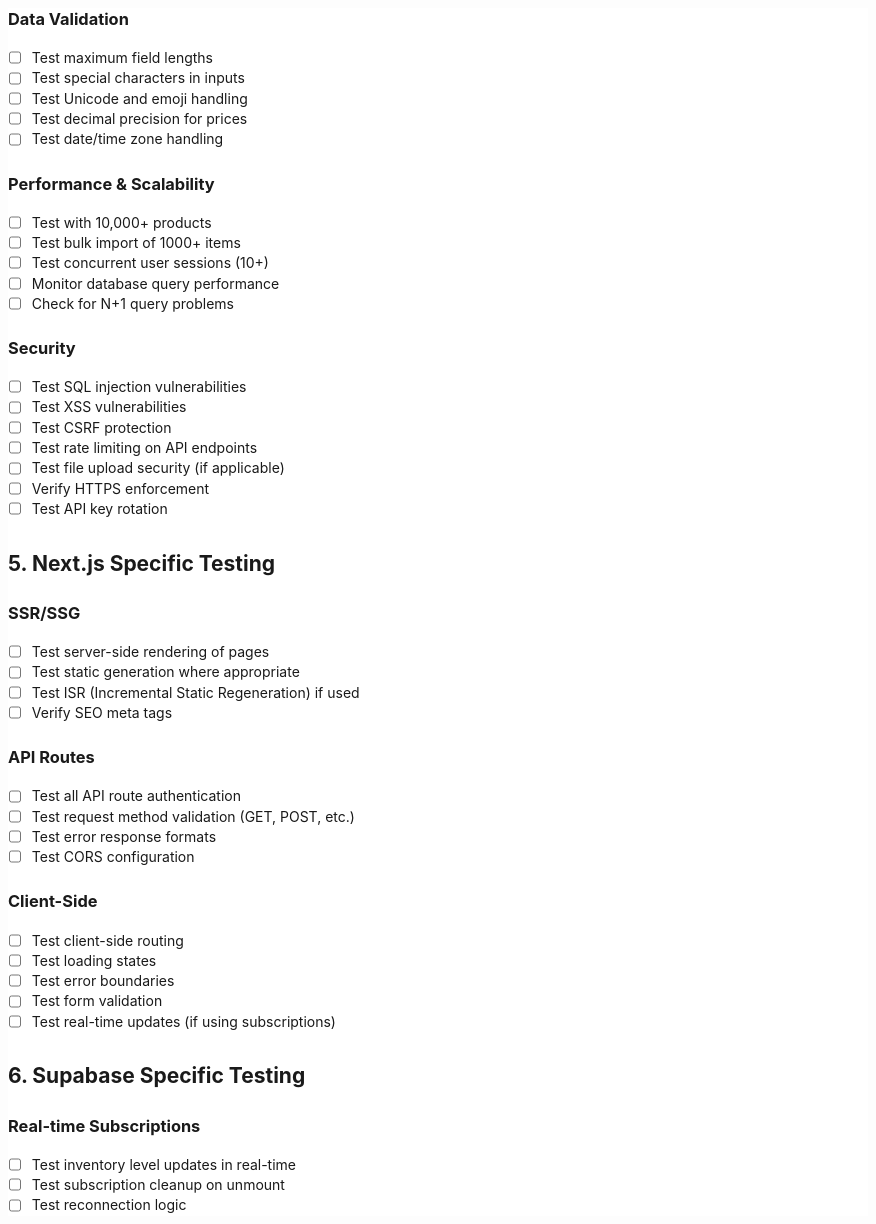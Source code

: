 ### Data Validation
- [ ] Test maximum field lengths
- [ ] Test special characters in inputs
- [ ] Test Unicode and emoji handling
- [ ] Test decimal precision for prices
- [ ] Test date/time zone handling

### Performance & Scalability
- [ ] Test with 10,000+ products
- [ ] Test bulk import of 1000+ items
- [ ] Test concurrent user sessions (10+)
- [ ] Monitor database query performance
- [ ] Check for N+1 query problems

### Security
- [ ] Test SQL injection vulnerabilities
- [ ] Test XSS vulnerabilities
- [ ] Test CSRF protection
- [ ] Test rate limiting on API endpoints
- [ ] Test file upload security (if applicable)
- [ ] Verify HTTPS enforcement
- [ ] Test API key rotation

## 5. Next.js Specific Testing

### SSR/SSG
- [ ] Test server-side rendering of pages
- [ ] Test static generation where appropriate
- [ ] Test ISR (Incremental Static Regeneration) if used
- [ ] Verify SEO meta tags

### API Routes
- [ ] Test all API route authentication
- [ ] Test request method validation (GET, POST, etc.)
- [ ] Test error response formats
- [ ] Test CORS configuration

### Client-Side
- [ ] Test client-side routing
- [ ] Test loading states
- [ ] Test error boundaries
- [ ] Test form validation
- [ ] Test real-time updates (if using subscriptions)

## 6. Supabase Specific Testing

### Real-time Subscriptions
- [ ] Test inventory level updates in real-time
- [ ] Test subscription cleanup on unmount
- [ ] Test reconnection logic
